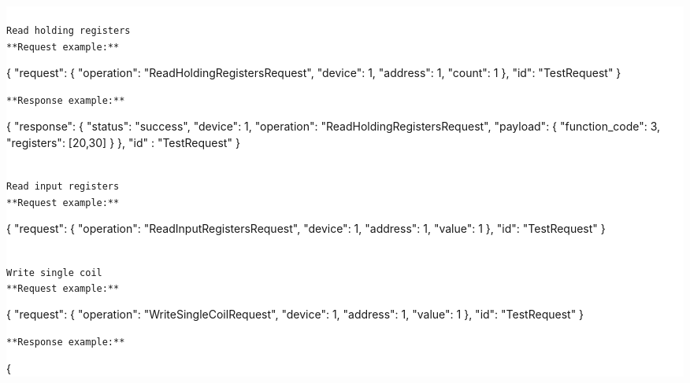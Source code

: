 ```

Read holding registers  
**Request example:**  

```
{
  "request": {
    "operation": "ReadHoldingRegistersRequest",
    "device": 1,
    "address": 1,
    "count": 1
  },
  "id": "TestRequest"
}
```
**Response example:**  

```
{
  "response": {
    "status": "success",
    "device": 1,
    "operation": "ReadHoldingRegistersRequest",
    "payload": {
      "function_code": 3,
      "registers": [20,30]
    }
  },
  "id" : "TestRequest"
}
```

Read input registers  
**Request example:**  

```
{
  "request": {
    "operation": "ReadInputRegistersRequest",
    "device": 1,
    "address": 1,
    "value": 1
  },
  "id": "TestRequest"
}
```

Write single coil  
**Request example:**  

```
{
  "request": {
    "operation": "WriteSingleCoilRequest",
    "device": 1,
    "address": 1,
    "value": 1
  },
  "id": "TestRequest"
}
```
**Response example:**  

```
{